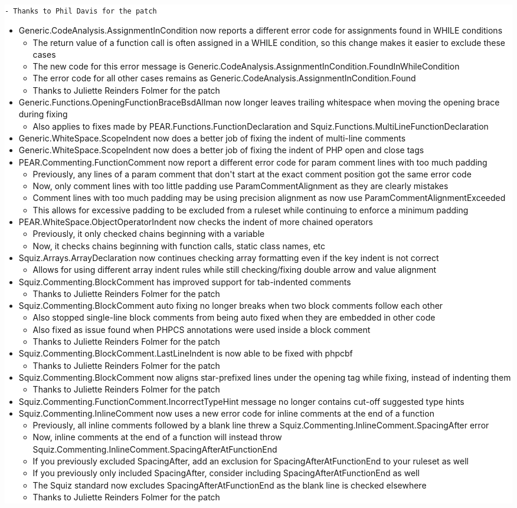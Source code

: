     - Thanks to Phil Davis for the patch
- Generic.CodeAnalysis.AssignmentInCondition now reports a different error code for assignments found in WHILE conditions
    - The return value of a function call is often assigned in a WHILE condition, so this change makes it easier to exclude these cases
    - The new code for this error message is Generic.CodeAnalysis.AssignmentInCondition.FoundInWhileCondition
    - The error code for all other cases remains as Generic.CodeAnalysis.AssignmentInCondition.Found
    - Thanks to Juliette Reinders Folmer for the patch
- Generic.Functions.OpeningFunctionBraceBsdAllman now longer leaves trailing whitespace when moving the opening brace during fixing
    - Also applies to fixes made by PEAR.Functions.FunctionDeclaration and Squiz.Functions.MultiLineFunctionDeclaration
- Generic.WhiteSpace.ScopeIndent now does a better job of fixing the indent of multi-line comments
- Generic.WhiteSpace.ScopeIndent now does a better job of fixing the indent of PHP open and close tags
- PEAR.Commenting.FunctionComment now report a different error code for param comment lines with too much padding
    - Previously, any lines of a param comment that don't start at the exact comment position got the same error code
    - Now, only comment lines with too little padding use ParamCommentAlignment as they are clearly mistakes
    - Comment lines with too much padding may be using precision alignment as now use ParamCommentAlignmentExceeded
    - This allows for excessive padding to be excluded from a ruleset while continuing to enforce a minimum padding
- PEAR.WhiteSpace.ObjectOperatorIndent now checks the indent of more chained operators
    - Previously, it only checked chains beginning with a variable
    - Now, it checks chains beginning with function calls, static class names, etc
- Squiz.Arrays.ArrayDeclaration now continues checking array formatting even if the key indent is not correct
    - Allows for using different array indent rules while still checking/fixing double arrow and value alignment
- Squiz.Commenting.BlockComment has improved support for tab-indented comments
    - Thanks to Juliette Reinders Folmer for the patch
- Squiz.Commenting.BlockComment auto fixing no longer breaks when two block comments follow each other
    - Also stopped single-line block comments from being auto fixed when they are embedded in other code
    - Also fixed as issue found when PHPCS annotations were used inside a block comment
    - Thanks to Juliette Reinders Folmer for the patch
- Squiz.Commenting.BlockComment.LastLineIndent is now able to be fixed with phpcbf
    - Thanks to Juliette Reinders Folmer for the patch
- Squiz.Commenting.BlockComment now aligns star-prefixed lines under the opening tag while fixing, instead of indenting them
    - Thanks to Juliette Reinders Folmer for the patch
- Squiz.Commenting.FunctionComment.IncorrectTypeHint message no longer contains cut-off suggested type hints
- Squiz.Commenting.InlineComment now uses a new error code for inline comments at the end of a function
    - Previously, all inline comments followed by a blank line threw a Squiz.Commenting.InlineComment.SpacingAfter error
    - Now, inline comments at the end of a function will instead throw Squiz.Commenting.InlineComment.SpacingAfterAtFunctionEnd
    - If you previously excluded SpacingAfter, add an exclusion for SpacingAfterAtFunctionEnd to your ruleset as well
    - If you previously only included SpacingAfter, consider including SpacingAfterAtFunctionEnd as well
    - The Squiz standard now excludes SpacingAfterAtFunctionEnd as the blank line is checked elsewhere
    - Thanks to Juliette Reinders Folmer for the patch
